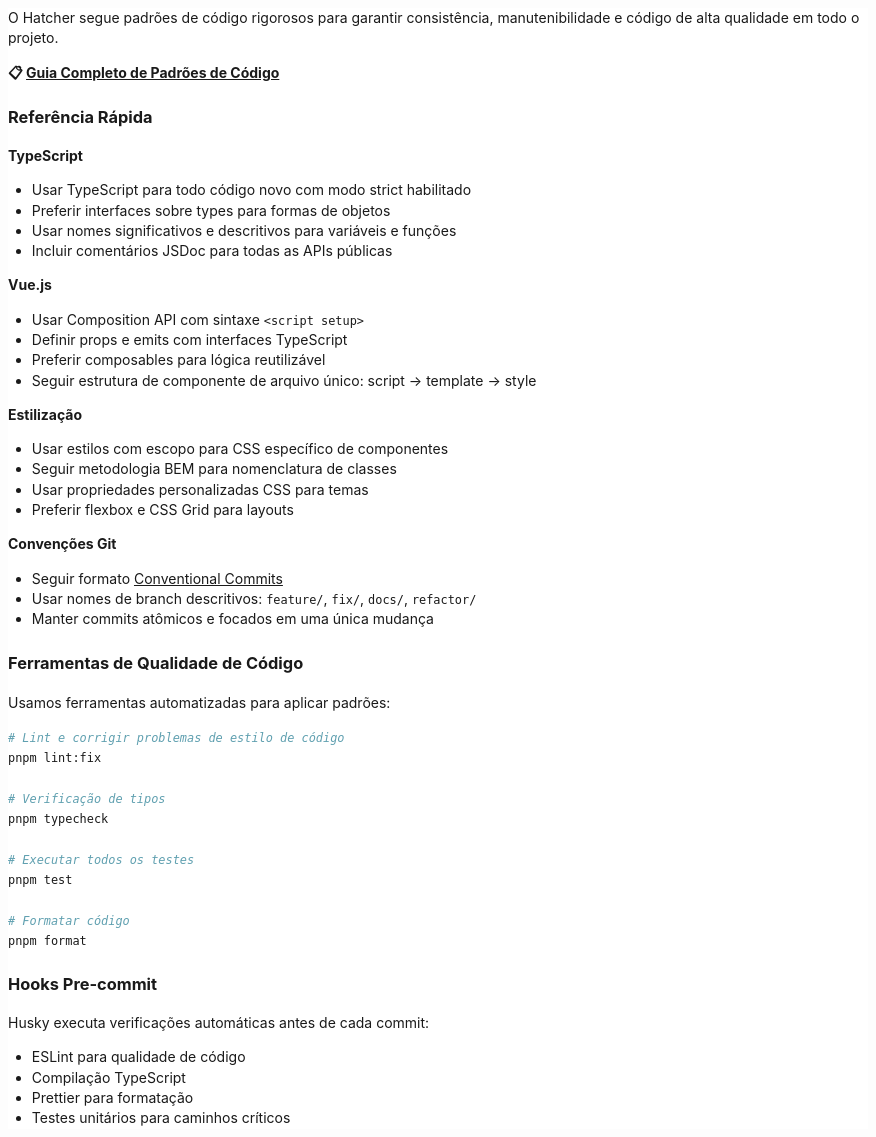 O Hatcher segue padrões de código rigorosos para garantir consistência, manutenibilidade e código de alta qualidade em todo o projeto.

**📋 [Guia Completo de Padrões de Código](./coding-standards.md)**

### Referência Rápida

**TypeScript**

- Usar TypeScript para todo código novo com modo strict habilitado
- Preferir interfaces sobre types para formas de objetos
- Usar nomes significativos e descritivos para variáveis e funções
- Incluir comentários JSDoc para todas as APIs públicas

**Vue.js**

- Usar Composition API com sintaxe `<script setup>`
- Definir props e emits com interfaces TypeScript
- Preferir composables para lógica reutilizável
- Seguir estrutura de componente de arquivo único: script → template → style

**Estilização**

- Usar estilos com escopo para CSS específico de componentes
- Seguir metodologia BEM para nomenclatura de classes
- Usar propriedades personalizadas CSS para temas
- Preferir flexbox e CSS Grid para layouts

**Convenções Git**

- Seguir formato [Conventional Commits](https://conventionalcommits.org/)
- Usar nomes de branch descritivos: `feature/`, `fix/`, `docs/`, `refactor/`
- Manter commits atômicos e focados em uma única mudança

### Ferramentas de Qualidade de Código

Usamos ferramentas automatizadas para aplicar padrões:

```bash
# Lint e corrigir problemas de estilo de código
pnpm lint:fix

# Verificação de tipos
pnpm typecheck

# Executar todos os testes
pnpm test

# Formatar código
pnpm format
```

### Hooks Pre-commit

Husky executa verificações automáticas antes de cada commit:

- ESLint para qualidade de código
- Compilação TypeScript
- Prettier para formatação
- Testes unitários para caminhos críticos

